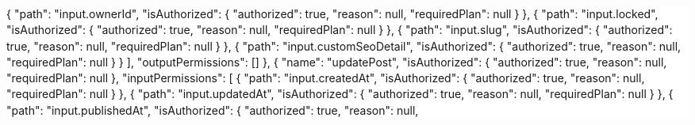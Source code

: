 {
"path": "input.ownerId",
"isAuthorized": {
"authorized": true,
"reason": null,
"requiredPlan": null
}
},
{
"path": "input.locked",
"isAuthorized": {
"authorized": true,
"reason": null,
"requiredPlan": null
}
},
{
"path": "input.slug",
"isAuthorized": {
"authorized": true,
"reason": null,
"requiredPlan": null
}
},
{
"path": "input.customSeoDetail",
"isAuthorized": {
"authorized": true,
"reason": null,
"requiredPlan": null
}
}
],
"outputPermissions": []
},
{
"name": "updatePost",
"isAuthorized": {
"authorized": true,
"reason": null,
"requiredPlan": null
},
"inputPermissions": [
{
"path": "input.createdAt",
"isAuthorized": {
"authorized": true,
"reason": null,
"requiredPlan": null
}
},
{
"path": "input.updatedAt",
"isAuthorized": {
"authorized": true,
"reason": null,
"requiredPlan": null
}
},
{
"path": "input.publishedAt",
"isAuthorized": {
"authorized": true,
"reason": null,